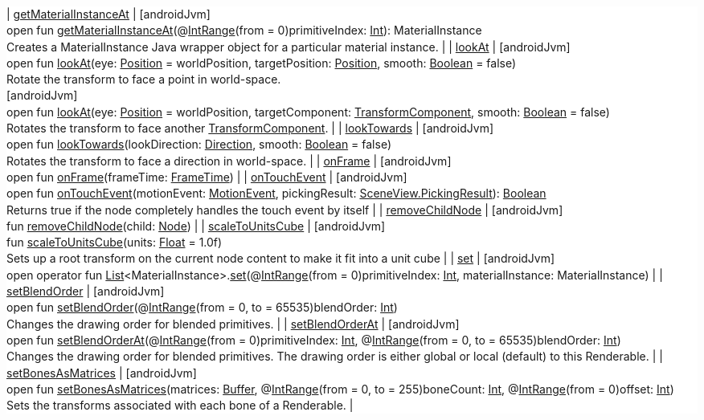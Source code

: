 | [getMaterialInstanceAt](../../io.github.sceneview.components/-renderable-component/get-material-instance-at.md) | [androidJvm]<br>open fun [getMaterialInstanceAt](../../io.github.sceneview.components/-renderable-component/get-material-instance-at.md)(@[IntRange](https://developer.android.com/reference/kotlin/androidx/annotation/IntRange.html)(from = 0)primitiveIndex: [Int](https://kotlinlang.org/api/latest/jvm/stdlib/kotlin/-int/index.html)): MaterialInstance<br>Creates a MaterialInstance Java wrapper object for a particular material instance. |
| [lookAt](../../io.github.sceneview.components/-transform-component/look-at.md) | [androidJvm]<br>open fun [lookAt](../../io.github.sceneview.components/-transform-component/look-at.md)(eye: [Position](../../io.github.sceneview.math/index.md#945960193%2FClasslikes%2F-602047187) = worldPosition, targetPosition: [Position](../../io.github.sceneview.math/index.md#945960193%2FClasslikes%2F-602047187), smooth: [Boolean](https://kotlinlang.org/api/latest/jvm/stdlib/kotlin/-boolean/index.html) = false)<br>Rotate the transform to face a point in world-space.<br>[androidJvm]<br>open fun [lookAt](../../io.github.sceneview.components/-transform-component/look-at.md)(eye: [Position](../../io.github.sceneview.math/index.md#945960193%2FClasslikes%2F-602047187) = worldPosition, targetComponent: [TransformComponent](../../io.github.sceneview.components/-transform-component/index.md), smooth: [Boolean](https://kotlinlang.org/api/latest/jvm/stdlib/kotlin/-boolean/index.html) = false)<br>Rotates the transform to face another [TransformComponent](../../io.github.sceneview.components/-transform-component/index.md). |
| [lookTowards](../../io.github.sceneview.components/-transform-component/look-towards.md) | [androidJvm]<br>open fun [lookTowards](../../io.github.sceneview.components/-transform-component/look-towards.md)(lookDirection: [Direction](../../io.github.sceneview.math/index.md#1758682841%2FClasslikes%2F-602047187), smooth: [Boolean](https://kotlinlang.org/api/latest/jvm/stdlib/kotlin/-boolean/index.html) = false)<br>Rotates the transform to face a direction in world-space. |
| [onFrame](../-node/on-frame.md) | [androidJvm]<br>open fun [onFrame](../-node/on-frame.md)(frameTime: [FrameTime](../../io.github.sceneview.utils/-frame-time/index.md)) |
| [onTouchEvent](../-node/on-touch-event.md) | [androidJvm]<br>open fun [onTouchEvent](../-node/on-touch-event.md)(motionEvent: [MotionEvent](https://developer.android.com/reference/kotlin/android/view/MotionEvent.html), pickingResult: [SceneView.PickingResult](../../io.github.sceneview/-scene-view/-picking-result/index.md)): [Boolean](https://kotlinlang.org/api/latest/jvm/stdlib/kotlin/-boolean/index.html)<br>Returns true if the node completely handles the touch event by itself |
| [removeChildNode](../-node/remove-child-node.md) | [androidJvm]<br>fun [removeChildNode](../-node/remove-child-node.md)(child: [Node](../-node/index.md)) |
| [scaleToUnitsCube](../-node/scale-to-units-cube.md) | [androidJvm]<br>fun [scaleToUnitsCube](../-node/scale-to-units-cube.md)(units: [Float](https://kotlinlang.org/api/latest/jvm/stdlib/kotlin/-float/index.html) = 1.0f)<br>Sets up a root transform on the current node content to make it fit into a unit cube |
| [set](../../io.github.sceneview.components/-renderable-component/set.md) | [androidJvm]<br>open operator fun [List](https://kotlinlang.org/api/latest/jvm/stdlib/kotlin.collections/-list/index.html)&lt;MaterialInstance&gt;.[set](../../io.github.sceneview.components/-renderable-component/set.md)(@[IntRange](https://developer.android.com/reference/kotlin/androidx/annotation/IntRange.html)(from = 0)primitiveIndex: [Int](https://kotlinlang.org/api/latest/jvm/stdlib/kotlin/-int/index.html), materialInstance: MaterialInstance) |
| [setBlendOrder](../../io.github.sceneview.components/-renderable-component/set-blend-order.md) | [androidJvm]<br>open fun [setBlendOrder](../../io.github.sceneview.components/-renderable-component/set-blend-order.md)(@[IntRange](https://developer.android.com/reference/kotlin/androidx/annotation/IntRange.html)(from = 0, to = 65535)blendOrder: [Int](https://kotlinlang.org/api/latest/jvm/stdlib/kotlin/-int/index.html))<br>Changes the drawing order for blended primitives. |
| [setBlendOrderAt](../../io.github.sceneview.components/-renderable-component/set-blend-order-at.md) | [androidJvm]<br>open fun [setBlendOrderAt](../../io.github.sceneview.components/-renderable-component/set-blend-order-at.md)(@[IntRange](https://developer.android.com/reference/kotlin/androidx/annotation/IntRange.html)(from = 0)primitiveIndex: [Int](https://kotlinlang.org/api/latest/jvm/stdlib/kotlin/-int/index.html), @[IntRange](https://developer.android.com/reference/kotlin/androidx/annotation/IntRange.html)(from = 0, to = 65535)blendOrder: [Int](https://kotlinlang.org/api/latest/jvm/stdlib/kotlin/-int/index.html))<br>Changes the drawing order for blended primitives. The drawing order is either global or local (default) to this Renderable. |
| [setBonesAsMatrices](../../io.github.sceneview.components/-renderable-component/set-bones-as-matrices.md) | [androidJvm]<br>open fun [setBonesAsMatrices](../../io.github.sceneview.components/-renderable-component/set-bones-as-matrices.md)(matrices: [Buffer](https://developer.android.com/reference/kotlin/java/nio/Buffer.html), @[IntRange](https://developer.android.com/reference/kotlin/androidx/annotation/IntRange.html)(from = 0, to = 255)boneCount: [Int](https://kotlinlang.org/api/latest/jvm/stdlib/kotlin/-int/index.html), @[IntRange](https://developer.android.com/reference/kotlin/androidx/annotation/IntRange.html)(from = 0)offset: [Int](https://kotlinlang.org/api/latest/jvm/stdlib/kotlin/-int/index.html))<br>Sets the transforms associated with each bone of a Renderable. |